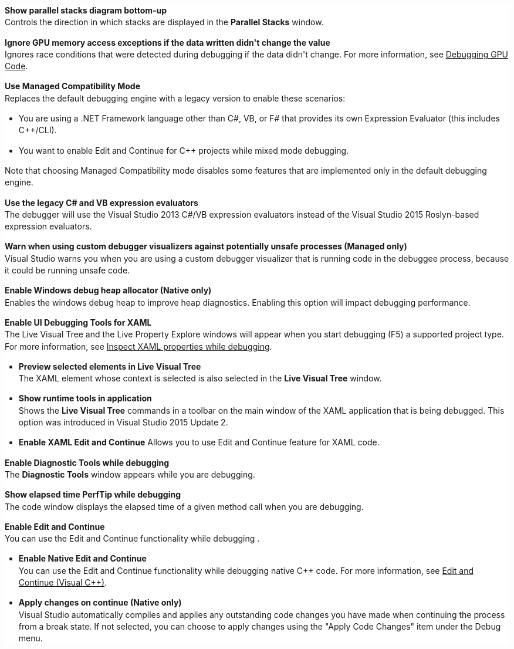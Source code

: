**Show parallel stacks diagram bottom-up**  
Controls the direction in which stacks are displayed in the **Parallel Stacks** window.  
  
**Ignore GPU memory access exceptions if the data written didn't change the value**  
Ignores race conditions that were detected during debugging if the data didn't change. For more information, see [Debugging GPU Code](../debugger/debugging-gpu-code.md).  
  
**Use Managed Compatibility Mode**  
Replaces the default debugging engine with a legacy version to enable these scenarios:  
  
- You are using a .NET Framework language other than C#, VB, or F# that provides its own Expression Evaluator (this includes C++/CLI).  
  
- You want to enable Edit and Continue for C++ projects while mixed mode debugging.  
  
Note that choosing Managed Compatibility mode disables some features that are implemented only in the default debugging engine. 

**Use the legacy C# and VB expression evaluators**  
The debugger will use the Visual Studio 2013 C#/VB expression evaluators instead of the Visual Studio 2015 Roslyn-based expression evaluators.    
  
**Warn when using custom debugger visualizers against potentially unsafe processes (Managed only)**  
Visual Studio warns you when you are using a custom debugger visualizer that is running code in the debuggee process, because it could be running unsafe code.  
  
**Enable Windows debug heap allocator (Native only)**  
Enables the windows debug heap to improve heap diagnostics. Enabling this option will impact debugging performance.  
  
**Enable UI Debugging Tools for XAML**  
The Live Visual Tree and the Live Property Explore windows will appear when you start debugging (F5) a supported project type. For more information, see [Inspect XAML properties while debugging](../debugger/inspect-xaml-properties-while-debugging.md).  
  
- **Preview selected elements in Live Visual Tree**  
    The XAML element whose context is selected is also selected in the **Live Visual Tree** window.  
  
- **Show runtime tools in application**  
    Shows the **Live Visual Tree** commands in a toolbar on the main window of the XAML application that is being debugged. This option was introduced in Visual Studio 2015 Update 2. 

- **Enable XAML Edit and Continue**
    Allows you to use Edit and Continue feature for XAML code. 
  
**Enable Diagnostic Tools while debugging**  
The **Diagnostic Tools** window appears while you are debugging.
  
**Show elapsed time PerfTip while debugging**  
The code window displays the elapsed time of a given method call when you are debugging.  
  
**Enable Edit and Continue**  
You can use the Edit and Continue functionality while debugging .  
  
- **Enable Native Edit and Continue**  
    You can use the Edit and Continue functionality while debugging native C++ code. For more information, see [Edit and Continue (Visual C++)](../debugger/edit-and-continue-visual-cpp.md).  
  
- **Apply changes on continue (Native only)**  
    Visual Studio automatically compiles and applies any outstanding code changes you have made when continuing the process from a break state. If not selected, you can choose to apply changes using the "Apply Code Changes" item under the Debug menu.  
  